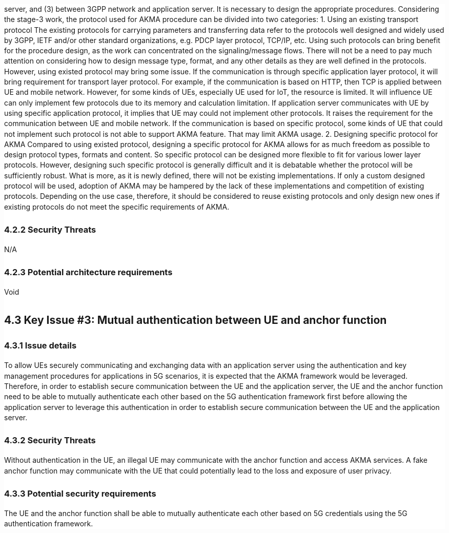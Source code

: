 server, and (3) between 3GPP network and application server. It is necessary
to design the appropriate procedures. Considering the stage-3 work, the
protocol used for AKMA procedure can be divided into two categories:
1\. Using an existing transport protocol
The existing protocols for carrying parameters and transferring data refer to
the protocols well designed and widely used by 3GPP, IETF and/or other
standard organizations, e.g. PDCP layer protocol, TCP/IP, etc. Using such
protocols can bring benefit for the procedure design, as the work can
concentrated on the signaling/message flows. There will not be a need to pay
much attention on considering how to design message type, format, and any
other details as they are well defined in the protocols.
However, using existed protocol may bring some issue. If the communication is
through specific application layer protocol, it will bring requirement for
transport layer protocol. For example, if the communication is based on HTTP,
then TCP is applied between UE and mobile network.
However, for some kinds of UEs, especially UE used for IoT, the resource is
limited. It will influence UE can only implement few protocols due to its
memory and calculation limitation. If application server communicates with UE
by using specific application protocol, it implies that UE may could not
implement other protocols. It raises the requirement for the communication
between UE and mobile network. If the communication is based on specific
protocol, some kinds of UE that could not implement such protocol is not able
to support AKMA feature. That may limit AKMA usage.
2\. Designing specific protocol for AKMA
Compared to using existed protocol, designing a specific protocol for AKMA
allows for as much freedom as possible to design protocol types, formats and
content. So specific protocol can be designed more flexible to fit for various
lower layer protocols.
However, designing such specific protocol is generally difficult and it is
debatable whether the protocol will be sufficiently robust. What is more, as
it is newly defined, there will not be existing implementations. If only a
custom designed protocol will be used, adoption of AKMA may be hampered by the
lack of these implementations and competition of existing protocols. Depending
on the use case, therefore, it should be considered to reuse existing
protocols and only design new ones if existing protocols do not meet the
specific requirements of AKMA.
### 4.2.2 Security Threats
N/A
### 4.2.3 Potential architecture requirements
Void
## 4.3 Key Issue #3: Mutual authentication between UE and anchor function
### 4.3.1 Issue details
To allow UEs securely communicating and exchanging data with an application
server using the authentication and key management procedures for applications
in 5G scenarios, it is expected that the AKMA framework would be leveraged.
Therefore, in order to establish secure communication between the UE and the
application server, the UE and the anchor function need to be able to mutually
authenticate each other based on the 5G authentication framework first before
allowing the application server to leverage this authentication in order to
establish secure communication between the UE and the application server.
### 4.3.2 Security Threats
Without authentication in the UE, an illegal UE may communicate with the
anchor function and access AKMA services.
A fake anchor function may communicate with the UE that could potentially lead
to the loss and exposure of user privacy.
### 4.3.3 Potential security requirements
The UE and the anchor function shall be able to mutually authenticate each
other based on 5G credentials using the 5G authentication framework.